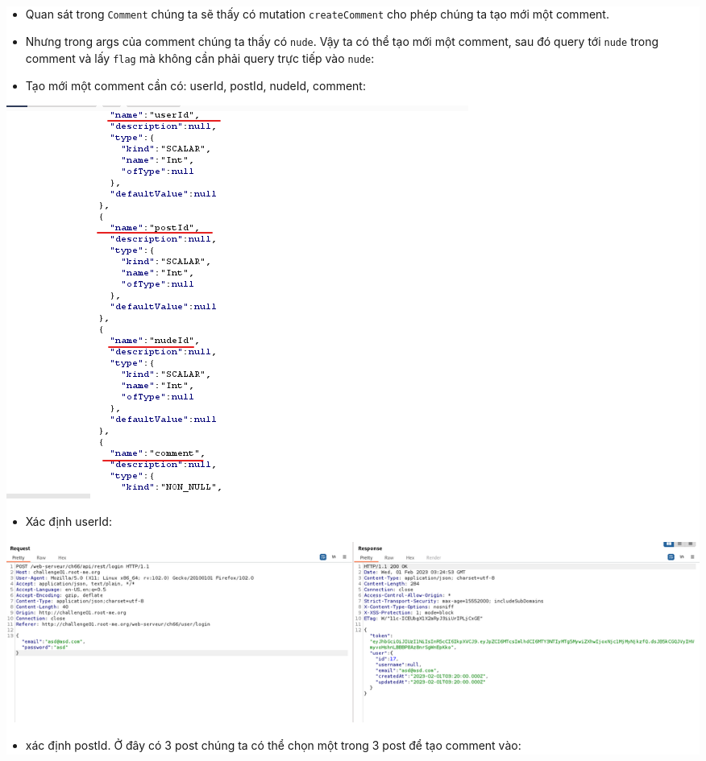 - Quan sát trong `Comment` chúng ta sẽ thấy có mutation `createComment` cho phép chúng ta tạo mới một comment.

- Nhưng trong args của comment chúng ta thấy có `nude`. Vậy  ta có thể tạo mới một comment, sau đó query tới `nude` trong comment và lấy `flag` mà không cần phải query trực tiếp vào `nude`:

- Tạo mới một comment cần có: userId, postId, nudeId, comment:

![1](img/57/9.png)

- Xác định userId:

![1](img/57/2.png)

- xác định postId. Ở đây có 3 post chúng ta có thể chọn một trong 3 post để tạo comment vào:
